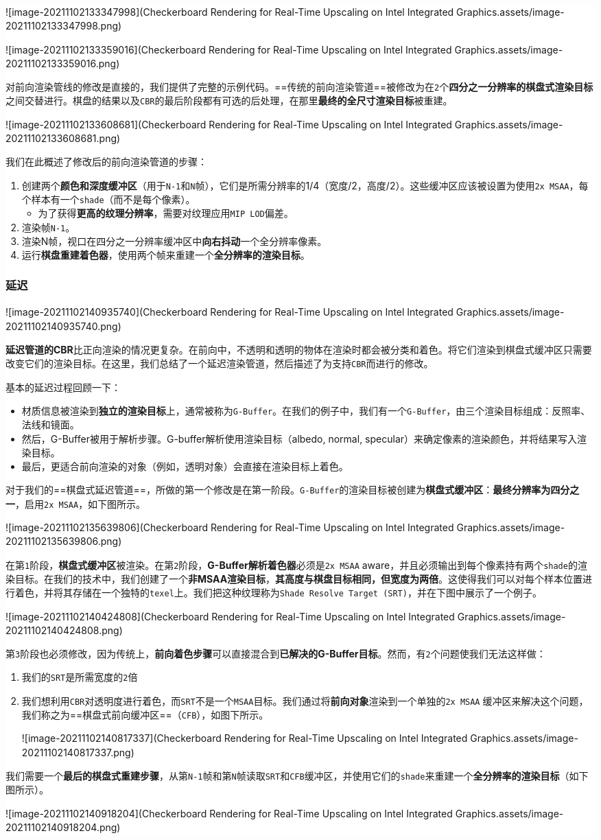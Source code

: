 ![image-20211102133347998](Checkerboard Rendering for Real-Time Upscaling on Intel Integrated Graphics.assets/image-20211102133347998.png)

![image-20211102133359016](Checkerboard Rendering for Real-Time Upscaling on Intel Integrated Graphics.assets/image-20211102133359016.png)

对前向渲染管线的修改是直接的，我们提供了完整的示例代码。==传统的前向渲染管道==被修改为在`2`个**四分之一分辨率的棋盘式渲染目标**之间交替进行。棋盘的结果以及`CBR`的最后阶段都有可选的后处理，在那里**最终的全尺寸渲染目标**被重建。

![image-20211102133608681](Checkerboard Rendering for Real-Time Upscaling on Intel Integrated Graphics.assets/image-20211102133608681.png)

我们在此概述了修改后的前向渲染管道的步骤：

1. 创建两个**颜色和深度缓冲区**（用于`N-1`和` N `帧），它们是所需分辨率的$1/4$（宽度/2，高度/2）。这些缓冲区应该被设置为使用`2x MSAA`，每个样本有一个`shade`（而不是每个像素）。 
   - 为了获得**更高的纹理分辨率**，需要对纹理应用`MIP LOD`偏差。
2. 渲染帧`N-1`。
3. 渲染N帧，视口在四分之一分辨率缓冲区中**向右抖动**一个全分辨率像素。
4. 运行**棋盘重建着色器**，使用两个帧来重建一个**全分辨率的渲染目标**。



### 延迟

![image-20211102140935740](Checkerboard Rendering for Real-Time Upscaling on Intel Integrated Graphics.assets/image-20211102140935740.png)

**延迟管道的CBR**比正向渲染的情况更复杂。在前向中，不透明和透明的物体在渲染时都会被分类和着色。将它们渲染到棋盘式缓冲区只需要改变它们的渲染目标。在这里，我们总结了一个延迟渲染管道，然后描述了为支持`CBR`而进行的修改。

基本的延迟过程回顾一下：

- 材质信息被渲染到**独立的渲染目标**上，通常被称为`G-Buffer`。在我们的例子中，我们有一个`G-Buffer`，由三个渲染目标组成：反照率、法线和镜面。
- 然后，G-Buffer被用于解析步骤。G-buffer解析使用渲染目标（albedo, normal, specular）来确定像素的渲染颜色，并将结果写入渲染目标。
- 最后，更适合前向渲染的对象（例如，透明对象）会直接在渲染目标上着色。

对于我们的==棋盘式延迟管道==，所做的第一个修改是在第一阶段。`G-Buffer`的渲染目标被创建为**棋盘式缓冲区**：**最终分辨率为四分之一**，启用`2x MSAA`，如下图所示。

![image-20211102135639806](Checkerboard Rendering for Real-Time Upscaling on Intel Integrated Graphics.assets/image-20211102135639806.png)

在第`1`阶段，**棋盘式缓冲区**被渲染。在第`2`阶段，**G-Buffer解析着色器**必须是`2x MSAA` aware，并且必须输出到每个像素持有两个`shade`的渲染目标。在我们的技术中，我们创建了一个**非MSAA渲染目标**，**其高度与棋盘目标相同，但宽度为两倍**。这使得我们可以对每个样本位置进行着色，并将其存储在一个独特的`texel`上。我们把这种纹理称为`Shade Resolve Target (SRT)`，并在下图中展示了一个例子。

![image-20211102140424808](Checkerboard Rendering for Real-Time Upscaling on Intel Integrated Graphics.assets/image-20211102140424808.png)

第`3`阶段也必须修改，因为传统上，**前向着色步骤**可以直接混合到**已解决的G-Buffer目标**。然而，有`2`个问题使我们无法这样做：

1. 我们的`SRT`是所需宽度的`2`倍

2. 我们想利用`CBR`对透明度进行着色，而`SRT`不是一个`MSAA`目标。我们通过将**前向对象**渲染到一个单独的`2x MSAA` 缓冲区来解决这个问题，我们称之为==棋盘式前向缓冲区==（`CFB`），如图下所示。

   ![image-20211102140817337](Checkerboard Rendering for Real-Time Upscaling on Intel Integrated Graphics.assets/image-20211102140817337.png)

我们需要一个**最后的棋盘式重建步骤**，从第`N-1`帧和第`N`帧读取`SRT`和`CFB`缓冲区，并使用它们的`shade`来重建一个**全分辨率的渲染目标**（如下图所示）。

![image-20211102140918204](Checkerboard Rendering for Real-Time Upscaling on Intel Integrated Graphics.assets/image-20211102140918204.png)
